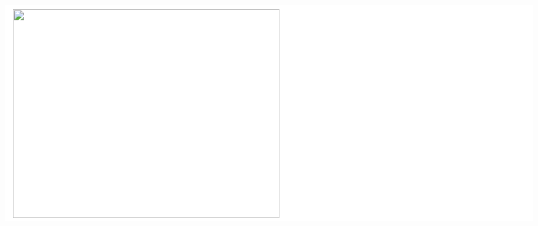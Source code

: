 <P style="MARGIN: 0cm 0cm 0pt 10pt; mso-para-margin-left: 1.0gd" class=MsoNormal><SPAN style="FONT-FAMILY: 굴림; FONT-SIZE: 9pt; mso-no-proof: yes" lang=EN-US><v:shape style="WIDTH: 400.5pt; HEIGHT: 251.25pt; VISIBILITY: visible; mso-wrap-style: square" id=그림\_x0020\_3 type="#\_x0000\_t75" o:spid="\_x0000\_i1025"><v:imagedata o:title="" src="file:///C:\DOCUME~1\ADMINI~1\LOCALS~1\Temp\msohtmlclip1\01\clip_image003.png"></v:imagedata></v:shape></SPAN><SPAN style="FONT-FAMILY: 굴림; FONT-SIZE: 9pt" lang=EN-US><o:p></o:p></SPAN></P>  
<P style="MARGIN: 0cm 0cm 0pt 10pt; mso-para-margin-left: 1.0gd" class=MsoNormal></FONT><IMG style="MARGIN-TOP: 7.19px; WIDTH: 434px; HEIGHT: 340px" alt="" onerror="if (this.src != '/skin/admin/whitedream/image/spacer.gif') { this.src='/skin/admin/whitedream/image/spacer.gif' }" src="http://blog.netggio.pe.kr/attach/1/8239550012.jpg?randseed=0.5152235234519664" width=120 height=75></o:p></SPAN></P></p>

 [1]: http://sourceforge.net/projects/dkim-milter
 [2]: http://www.smtp.com/support/dkim